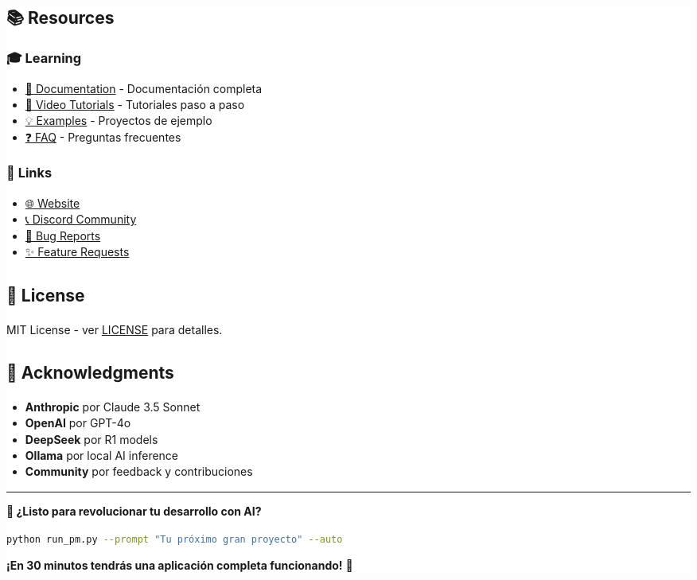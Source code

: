 ## 📚 Resources

### 🎓 **Learning**

- [📖 Documentation](docs/) - Documentación completa
- [🎥 Video Tutorials](docs/tutorials/) - Tutoriales paso a paso  
- [💡 Examples](examples/) - Proyectos de ejemplo
- [❓ FAQ](docs/faq.md) - Preguntas frecuentes

### 🔗 **Links**

- [🌐 Website](https://pm-bot-enterprise.com)
- [📞 Discord Community](https://discord.gg/pm-bot)
- [🐛 Bug Reports](https://github.com/user/pm-bot-enterprise/issues)
- [✨ Feature Requests](https://github.com/user/pm-bot-enterprise/discussions)

## 📄 License

MIT License - ver [LICENSE](LICENSE) para detalles.

## 🙏 Acknowledgments

- **Anthropic** por Claude 3.5 Sonnet
- **OpenAI** por GPT-4o
- **DeepSeek** por R1 models
- **Ollama** por local AI inference
- **Community** por feedback y contribuciones

---

**🚀 ¿Listo para revolucionar tu desarrollo con AI?**

```bash
python run_pm.py --prompt "Tu próximo gran proyecto" --auto
```

**¡En 30 minutos tendrás una aplicación completa funcionando!** 🎉
